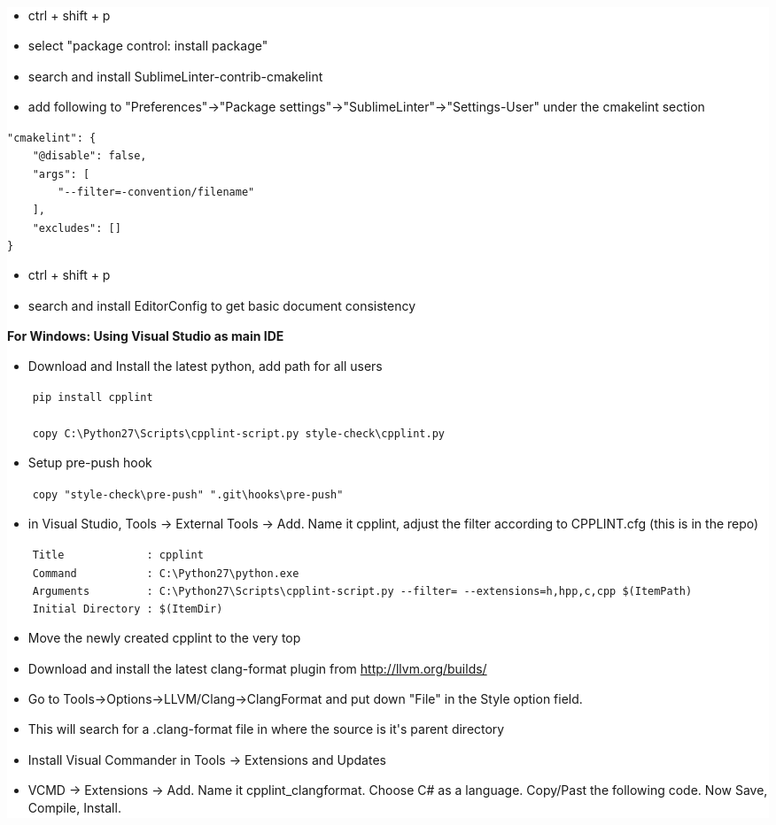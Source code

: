 - ctrl + shift + p

- select "package control: install package"

- search and install SublimeLinter-contrib-cmakelint

- add following to "Preferences"->"Package settings"->"SublimeLinter"->"Settings-User" under the cmakelint section

~~~~~~~~~~~~~~~~~~~~~
"cmakelint": {
    "@disable": false,
    "args": [
        "--filter=-convention/filename"
    ],
    "excludes": []
}
~~~~~~~~~~~~~~~~~~~~~

- ctrl + shift + p

- search and install EditorConfig to get basic document consistency


**For Windows: Using Visual Studio as main IDE**

- Download and Install the latest python, add path for all users

~~~~~~~~~~~~~~~~~~~~~
    pip install cpplint

    copy C:\Python27\Scripts\cpplint-script.py style-check\cpplint.py
~~~~~~~~~~~~~~~~~~~~~

- Setup pre-push hook

~~~~~~~~~~~~~~~~~~~~~
    copy "style-check\pre-push" ".git\hooks\pre-push"  
~~~~~~~~~~~~~~~~~~~~~

- in Visual Studio, Tools -> External Tools -> Add. Name it cpplint, adjust the filter according to CPPLINT.cfg (this is in the repo)

~~~~~~~~~~~~~~~~~~~~~
    Title             : cpplint
    Command           : C:\Python27\python.exe
    Arguments         : C:\Python27\Scripts\cpplint-script.py --filter= --extensions=h,hpp,c,cpp $(ItemPath)
    Initial Directory : $(ItemDir)
~~~~~~~~~~~~~~~~~~~~~

- Move the newly created cpplint to the very top

- Download and install the latest clang-format plugin from http://llvm.org/builds/

- Go to Tools->Options->LLVM/Clang->ClangFormat and put down "File" in the Style option field.

- This will search for a .clang-format file in where the source is it's parent directory

- Install Visual Commander in Tools -> Extensions and Updates

- VCMD -> Extensions -> Add. Name it cpplint_clangformat. Choose C# as a language. Copy/Past the following code. Now Save, Compile, Install.

